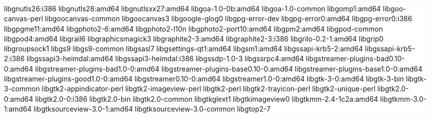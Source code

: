libgnutls26:i386
libgnutls28:amd64
libgnutlsxx27:amd64
libgoa-1.0-0b:amd64
libgoa-1.0-common
libgomp1:amd64
libgoo-canvas-perl
libgoocanvas-common
libgoocanvas3
libgoogle-glog0
libgpg-error-dev
libgpg-error0:amd64
libgpg-error0:i386
libgpgme11:amd64
libgphoto2-6:amd64
libgphoto2-l10n
libgphoto2-port10:amd64
libgpm2:amd64
libgpod-common
libgpod4:amd64
libgrail6
libgraphicsmagick3
libgraphite2-3:amd64
libgraphite2-3:i386
libgrilo-0.2-1:amd64
libgrip0
libgroupsock1
libgs9
libgs9-common
libgsasl7
libgsettings-qt1:amd64
libgsm1:amd64
libgssapi-krb5-2:amd64
libgssapi-krb5-2:i386
libgssapi3-heimdal:amd64
libgssapi3-heimdal:i386
libgssdp-1.0-3
libgssrpc4:amd64
libgstreamer-plugins-bad0.10-0:amd64
libgstreamer-plugins-bad1.0-0:amd64
libgstreamer-plugins-base0.10-0:amd64
libgstreamer-plugins-base1.0-0:amd64
libgstreamer-plugins-good1.0-0:amd64
libgstreamer0.10-0:amd64
libgstreamer1.0-0:amd64
libgtk-3-0:amd64
libgtk-3-bin
libgtk-3-common
libgtk2-appindicator-perl
libgtk2-imageview-perl
libgtk2-perl
libgtk2-trayicon-perl
libgtk2-unique-perl
libgtk2.0-0:amd64
libgtk2.0-0:i386
libgtk2.0-bin
libgtk2.0-common
libgtkglext1
libgtkimageview0
libgtkmm-2.4-1c2a:amd64
libgtkmm-3.0-1:amd64
libgtksourceview-3.0-1:amd64
libgtksourceview-3.0-common
libgtop2-7